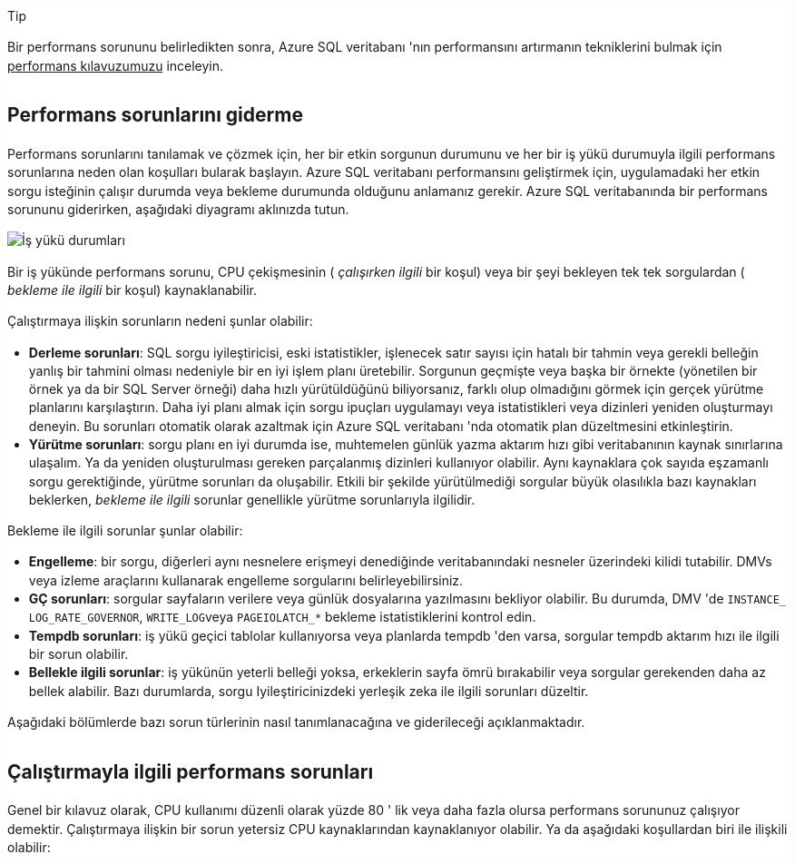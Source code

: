 > [!TIP]
> Bir performans sorununu belirledikten sonra, Azure SQL veritabanı 'nın performansını artırmanın tekniklerini bulmak için [performans kılavuzumuzu](sql-database-performance-guidance.md) inceleyin.

## <a name="troubleshoot-performance-problems"></a>Performans sorunlarını giderme

Performans sorunlarını tanılamak ve çözmek için, her bir etkin sorgunun durumunu ve her bir iş yükü durumuyla ilgili performans sorunlarına neden olan koşulları bularak başlayın. Azure SQL veritabanı performansını geliştirmek için, uygulamadaki her etkin sorgu isteğinin çalışır durumda veya bekleme durumunda olduğunu anlamanız gerekir. Azure SQL veritabanında bir performans sorununu giderirken, aşağıdaki diyagramı aklınızda tutun.

![İş yükü durumları](./media/sql-database-monitor-tune-overview/workload-states.png)

Bir iş yükünde performans sorunu, CPU çekişmesinin ( *çalışırken ilgili* bir koşul) veya bir şeyi bekleyen tek tek sorgulardan ( *bekleme ile ilgili* bir koşul) kaynaklanabilir.

Çalıştırmaya ilişkin sorunların nedeni şunlar olabilir:
- **Derleme sorunları**: SQL sorgu iyileştiricisi, eski istatistikler, işlenecek satır sayısı için hatalı bir tahmin veya gerekli belleğin yanlış bir tahmini olması nedeniyle bir en iyi işlem planı üretebilir. Sorgunun geçmişte veya başka bir örnekte (yönetilen bir örnek ya da bir SQL Server örneği) daha hızlı yürütüldüğünü biliyorsanız, farklı olup olmadığını görmek için gerçek yürütme planlarını karşılaştırın. Daha iyi planı almak için sorgu ipuçları uygulamayı veya istatistikleri veya dizinleri yeniden oluşturmayı deneyin. Bu sorunları otomatik olarak azaltmak için Azure SQL veritabanı 'nda otomatik plan düzeltmesini etkinleştirin.
- **Yürütme sorunları**: sorgu planı en iyi durumda ise, muhtemelen günlük yazma aktarım hızı gibi veritabanının kaynak sınırlarına ulaşalım. Ya da yeniden oluşturulması gereken parçalanmış dizinleri kullanıyor olabilir. Aynı kaynaklara çok sayıda eşzamanlı sorgu gerektiğinde, yürütme sorunları da oluşabilir. Etkili bir şekilde yürütülmediği sorgular büyük olasılıkla bazı kaynakları beklerken, *bekleme ile ilgili* sorunlar genellikle yürütme sorunlarıyla ilgilidir.

Bekleme ile ilgili sorunlar şunlar olabilir:
- **Engelleme**: bir sorgu, diğerleri aynı nesnelere erişmeyi denediğinde veritabanındaki nesneler üzerindeki kilidi tutabilir. DMVs veya izleme araçlarını kullanarak engelleme sorgularını belirleyebilirsiniz.
- **GÇ sorunları**: sorgular sayfaların verilere veya günlük dosyalarına yazılmasını bekliyor olabilir. Bu durumda, DMV 'de `INSTANCE_LOG_RATE_GOVERNOR`, `WRITE_LOG`veya `PAGEIOLATCH_*` bekleme istatistiklerini kontrol edin.
- **Tempdb sorunları**: iş yükü geçici tablolar kullanıyorsa veya planlarda tempdb 'den varsa, sorgular tempdb aktarım hızı ile ilgili bir sorun olabilir. 
- **Bellekle ilgili sorunlar**: iş yükünün yeterli belleği yoksa, erkeklerin sayfa ömrü bırakabilir veya sorgular gerekenden daha az bellek alabilir. Bazı durumlarda, sorgu Iyileştiricinizdeki yerleşik zeka ile ilgili sorunları düzeltir.
 
Aşağıdaki bölümlerde bazı sorun türlerinin nasıl tanımlanacağına ve giderileceği açıklanmaktadır.

## <a name="performance-problems-related-to-running"></a>Çalıştırmayla ilgili performans sorunları

Genel bir kılavuz olarak, CPU kullanımı düzenli olarak yüzde 80 ' lik veya daha fazla olursa performans sorununuz çalışıyor demektir. Çalıştırmaya ilişkin bir sorun yetersiz CPU kaynaklarından kaynaklanıyor olabilir. Ya da aşağıdaki koşullardan biri ile ilişkili olabilir:

